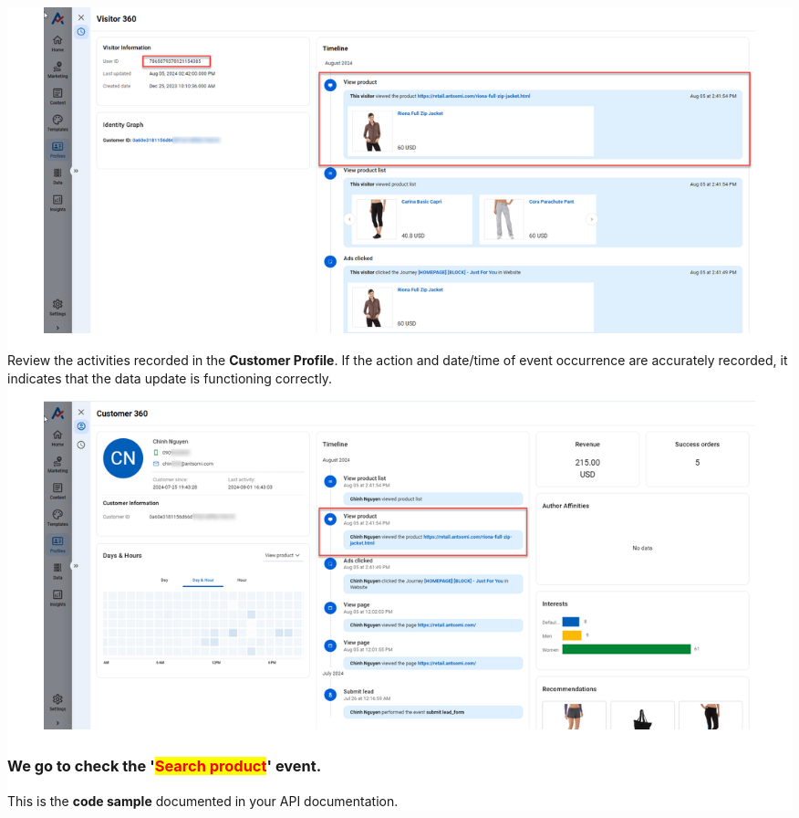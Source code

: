 <figure><img src="../../../.gitbook/assets/image (3106).png" alt=""><figcaption></figcaption></figure>

Review the activities recorded in the **Customer Profile**. If the action and date/time of event occurrence are accurately recorded, it indicates that the data update is functioning correctly.

<figure><img src="../../../.gitbook/assets/image (3107).png" alt=""><figcaption></figcaption></figure>

### We go to check the **'**<mark style="color:red;">**Search product**</mark>**' event**.

This is the **code sample** documented in your API documentation.
